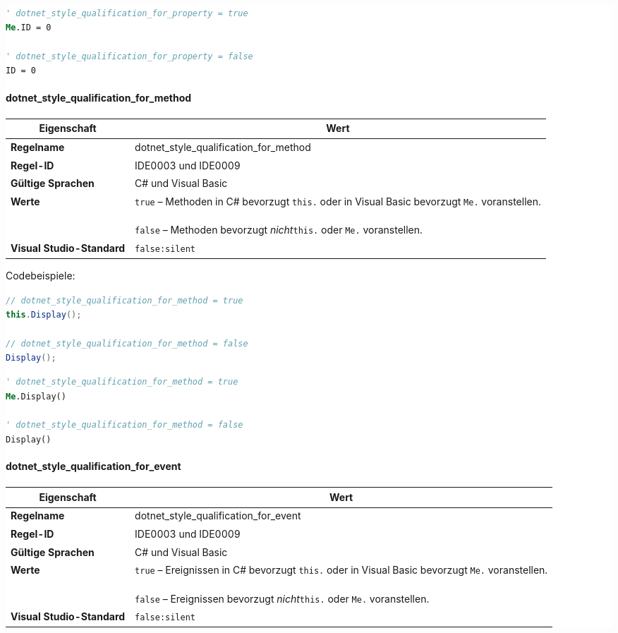 ```vb
' dotnet_style_qualification_for_property = true
Me.ID = 0

' dotnet_style_qualification_for_property = false
ID = 0
```

#### <a name="dotnet_style_qualification_for_method"></a>dotnet\_style\_qualification\_for_method

|Eigenschaft|Wert|
|-|-|
| **Regelname** | dotnet_style_qualification_for_method |
| **Regel-ID** | IDE0003 und IDE0009 |
| **Gültige Sprachen** | C# und Visual Basic |
| **Werte** | `true` – Methoden in C# bevorzugt `this.` oder in Visual Basic bevorzugt `Me.` voranstellen.<br /><br />`false` – Methoden bevorzugt _nicht_`this.` oder `Me.` voranstellen. |
| **Visual Studio-Standard** | `false:silent` |

Codebeispiele:

```csharp
// dotnet_style_qualification_for_method = true
this.Display();

// dotnet_style_qualification_for_method = false
Display();
```

```vb
' dotnet_style_qualification_for_method = true
Me.Display()

' dotnet_style_qualification_for_method = false
Display()
```

#### <a name="dotnet_style_qualification_for_event"></a>dotnet\_style\_qualification\_for_event

|Eigenschaft|Wert|
|-|-|
| **Regelname** | dotnet_style_qualification_for_event |
| **Regel-ID** | IDE0003 und IDE0009 |
| **Gültige Sprachen** | C# und Visual Basic |
| **Werte** | `true` – Ereignissen in C# bevorzugt `this.` oder in Visual Basic bevorzugt `Me.` voranstellen.<br /><br />`false` – Ereignissen bevorzugt _nicht_`this.` oder `Me.` voranstellen. |
| **Visual Studio-Standard** | `false:silent` |

